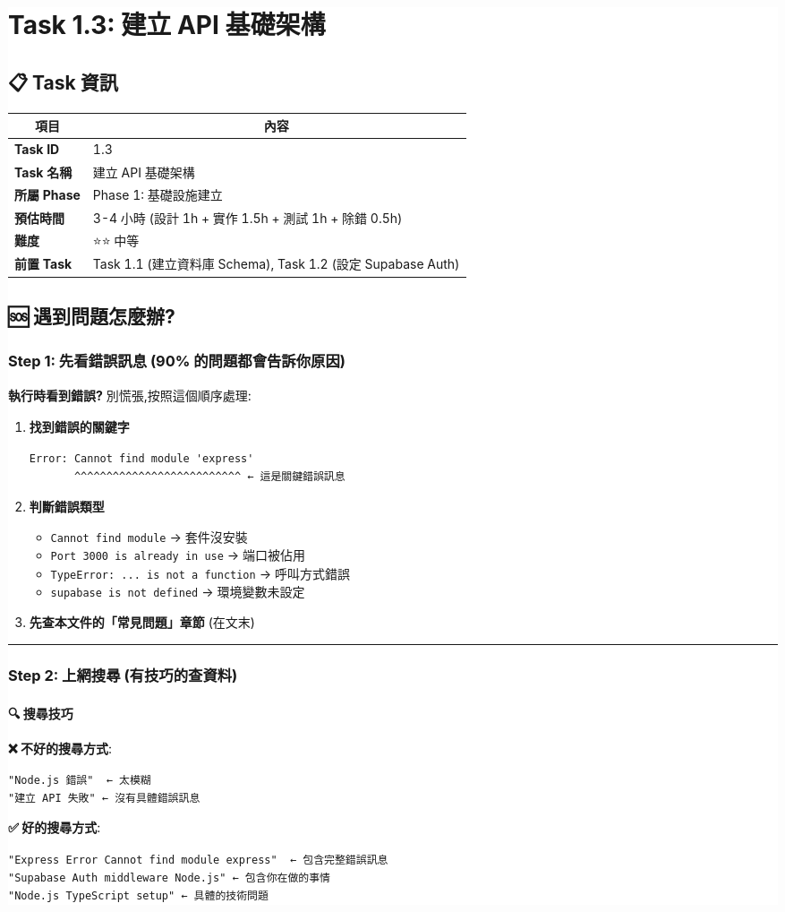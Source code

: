 # Task 1.3: 建立 API 基礎架構

## 📋 Task 資訊

| 項目 | 內容 |
|------|------|
| **Task ID** | 1.3 |
| **Task 名稱** | 建立 API 基礎架構 |
| **所屬 Phase** | Phase 1: 基礎設施建立 |
| **預估時間** | 3-4 小時 (設計 1h + 實作 1.5h + 測試 1h + 除錯 0.5h) |
| **難度** | ⭐⭐ 中等 |
| **前置 Task** | Task 1.1 (建立資料庫 Schema), Task 1.2 (設定 Supabase Auth) |

## 🆘 遇到問題怎麼辦?

### Step 1: 先看錯誤訊息 (90% 的問題都會告訴你原因)

**執行時看到錯誤?** 別慌張,按照這個順序處理:

1. **找到錯誤的關鍵字**
   ```
   Error: Cannot find module 'express'
          ^^^^^^^^^^^^^^^^^^^^^^^^^^ ← 這是關鍵錯誤訊息
   ```

2. **判斷錯誤類型**
   - `Cannot find module` → 套件沒安裝
   - `Port 3000 is already in use` → 端口被佔用
   - `TypeError: ... is not a function` → 呼叫方式錯誤
   - `supabase is not defined` → 環境變數未設定

3. **先查本文件的「常見問題」章節** (在文末)

---

### Step 2: 上網搜尋 (有技巧的查資料)

#### 🔍 搜尋技巧

**❌ 不好的搜尋方式**:
```
"Node.js 錯誤"  ← 太模糊
"建立 API 失敗" ← 沒有具體錯誤訊息
```

**✅ 好的搜尋方式**:
```
"Express Error Cannot find module express"  ← 包含完整錯誤訊息
"Supabase Auth middleware Node.js" ← 包含你在做的事情
"Node.js TypeScript setup" ← 具體的技術問題
```
